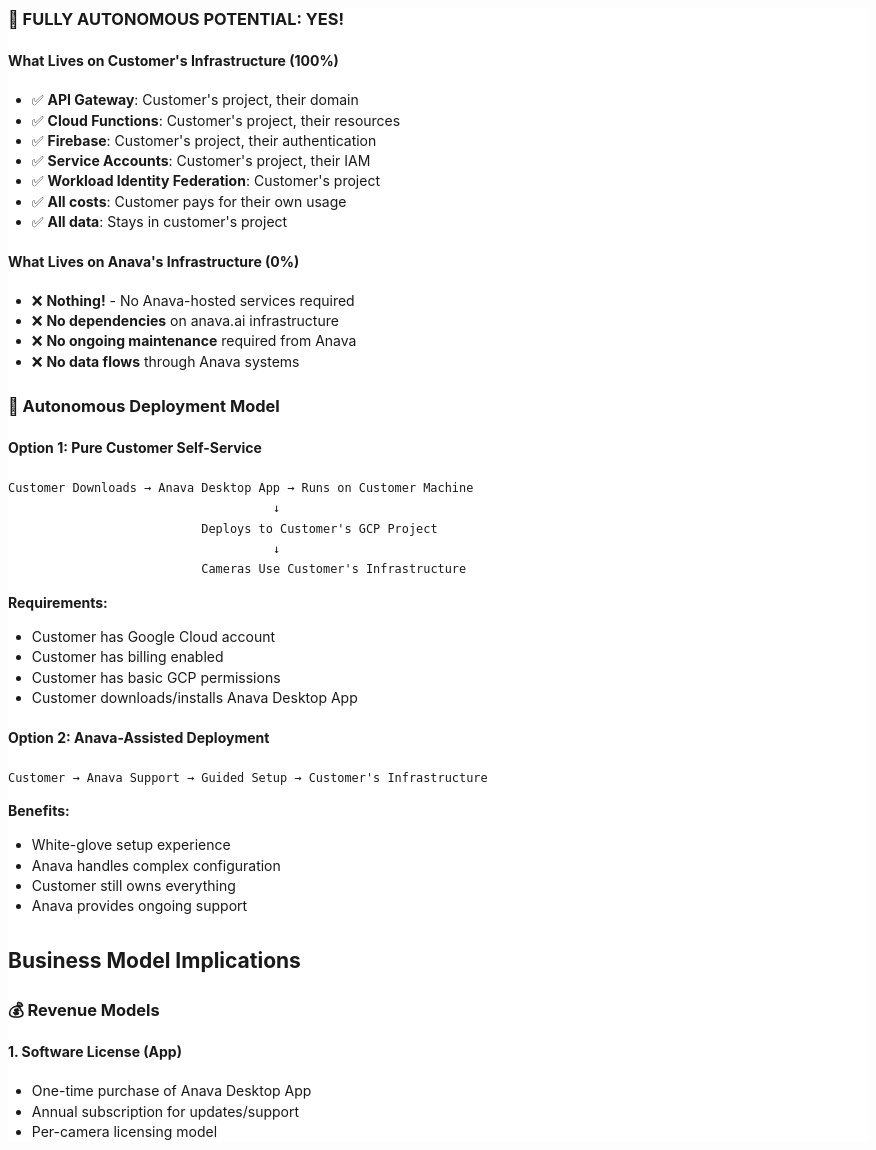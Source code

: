 ### **🎯 FULLY AUTONOMOUS POTENTIAL: YES!**

#### **What Lives on Customer's Infrastructure (100%)**
- ✅ **API Gateway**: Customer's project, their domain
- ✅ **Cloud Functions**: Customer's project, their resources
- ✅ **Firebase**: Customer's project, their authentication
- ✅ **Service Accounts**: Customer's project, their IAM
- ✅ **Workload Identity Federation**: Customer's project
- ✅ **All costs**: Customer pays for their own usage
- ✅ **All data**: Stays in customer's project

#### **What Lives on Anava's Infrastructure (0%)**
- ❌ **Nothing!** - No Anava-hosted services required
- ❌ **No dependencies** on anava.ai infrastructure
- ❌ **No ongoing maintenance** required from Anava
- ❌ **No data flows** through Anava systems

### **🚀 Autonomous Deployment Model**

#### **Option 1: Pure Customer Self-Service**
```
Customer Downloads → Anava Desktop App → Runs on Customer Machine
                                     ↓
                           Deploys to Customer's GCP Project
                                     ↓
                           Cameras Use Customer's Infrastructure
```

**Requirements:**
- Customer has Google Cloud account
- Customer has billing enabled
- Customer has basic GCP permissions
- Customer downloads/installs Anava Desktop App

#### **Option 2: Anava-Assisted Deployment**
```
Customer → Anava Support → Guided Setup → Customer's Infrastructure
```

**Benefits:**
- White-glove setup experience
- Anava handles complex configuration
- Customer still owns everything
- Anava provides ongoing support

## Business Model Implications

### **💰 Revenue Models**

#### **1. Software License (App)**
- One-time purchase of Anava Desktop App
- Annual subscription for updates/support
- Per-camera licensing model
